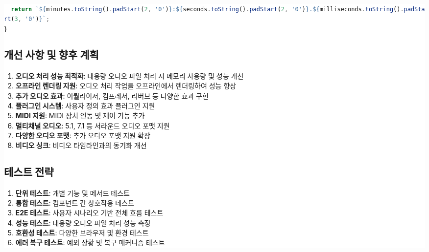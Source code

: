 ```typescript
  return `${minutes.toString().padStart(2, '0')}:${seconds.toString().padStart(2, '0')}.${milliseconds.toString().padStart(3, '0')}`;
}
```

## 개선 사항 및 향후 계획
1. **오디오 처리 성능 최적화**: 대용량 오디오 파일 처리 시 메모리 사용량 및 성능 개선
2. **오프라인 렌더링 지원**: 오디오 처리 작업을 오프라인에서 렌더링하여 성능 향상
3. **추가 오디오 효과**: 이퀄라이저, 컴프레서, 리버브 등 다양한 효과 구현
4. **플러그인 시스템**: 사용자 정의 효과 플러그인 지원
5. **MIDI 지원**: MIDI 장치 연동 및 제어 기능 추가
6. **멀티채널 오디오**: 5.1, 7.1 등 서라운드 오디오 포맷 지원
7. **다양한 오디오 포맷**: 추가 오디오 포맷 지원 확장
8. **비디오 싱크**: 비디오 타임라인과의 동기화 개선

## 테스트 전략
1. **단위 테스트**: 개별 기능 및 메서드 테스트
2. **통합 테스트**: 컴포넌트 간 상호작용 테스트
3. **E2E 테스트**: 사용자 시나리오 기반 전체 흐름 테스트
4. **성능 테스트**: 대용량 오디오 파일 처리 성능 측정
5. **호환성 테스트**: 다양한 브라우저 및 환경 테스트
6. **에러 복구 테스트**: 예외 상황 및 복구 메커니즘 테스트

